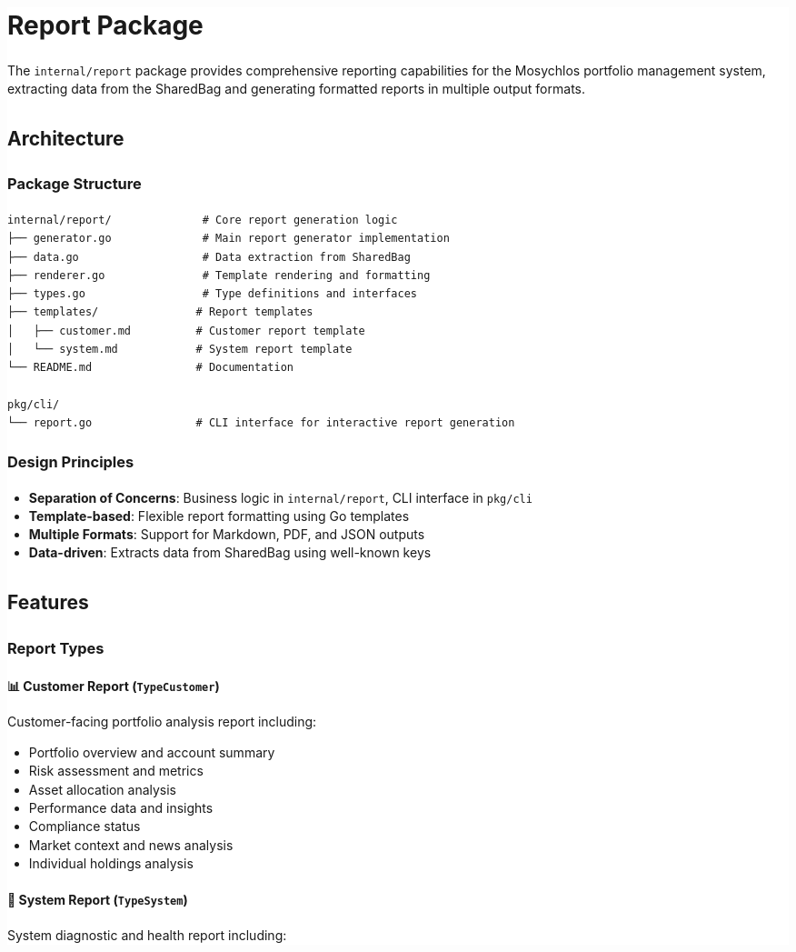 # Report Package

The `internal/report` package provides comprehensive reporting capabilities for the Mosychlos portfolio management system, extracting data from the SharedBag and generating formatted reports in multiple output formats.

## Architecture

### Package Structure

```
internal/report/              # Core report generation logic
├── generator.go              # Main report generator implementation
├── data.go                   # Data extraction from SharedBag
├── renderer.go               # Template rendering and formatting
├── types.go                  # Type definitions and interfaces
├── templates/               # Report templates
│   ├── customer.md          # Customer report template
│   └── system.md            # System report template
└── README.md                # Documentation

pkg/cli/
└── report.go                # CLI interface for interactive report generation
```

### Design Principles

- **Separation of Concerns**: Business logic in `internal/report`, CLI interface in `pkg/cli`
- **Template-based**: Flexible report formatting using Go templates
- **Multiple Formats**: Support for Markdown, PDF, and JSON outputs
- **Data-driven**: Extracts data from SharedBag using well-known keys

## Features

### Report Types

#### 📊 Customer Report (`TypeCustomer`)

Customer-facing portfolio analysis report including:

- Portfolio overview and account summary
- Risk assessment and metrics
- Asset allocation analysis
- Performance data and insights
- Compliance status
- Market context and news analysis
- Individual holdings analysis

#### 🔧 System Report (`TypeSystem`)

System diagnostic and health report including:
